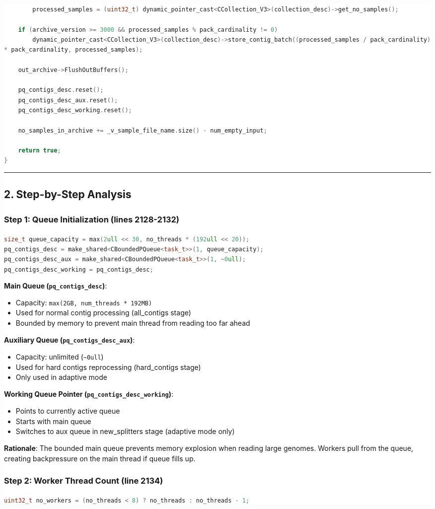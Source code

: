 ```cpp
        processed_samples = (uint32_t) dynamic_pointer_cast<CCollection_V3>(collection_desc)->get_no_samples();

    if (archive_version >= 3000 && processed_samples % pack_cardinality != 0)
        dynamic_pointer_cast<CCollection_V3>(collection_desc)->store_contig_batch((processed_samples / pack_cardinality) * pack_cardinality, processed_samples);

    out_archive->FlushOutBuffers();

    pq_contigs_desc.reset();
    pq_contigs_desc_aux.reset();
    pq_contigs_desc_working.reset();

    no_samples_in_archive += _v_sample_file_name.size() - num_empty_input;

    return true;
}
```

---

## 2. Step-by-Step Analysis

### Step 1: Queue Initialization (lines 2128-2132)

```cpp
size_t queue_capacity = max(2ull << 30, no_threads * (192ull << 20));
pq_contigs_desc = make_shared<CBoundedPQueue<task_t>>(1, queue_capacity);
pq_contigs_desc_aux = make_shared<CBoundedPQueue<task_t>>(1, ~0ull);
pq_contigs_desc_working = pq_contigs_desc;
```

**Main Queue (`pq_contigs_desc`)**:
- Capacity: `max(2GB, num_threads * 192MB)`
- Used for normal contig processing (all_contigs stage)
- Bounded by memory to prevent main thread from reading too far ahead

**Auxiliary Queue (`pq_contigs_desc_aux`)**:
- Capacity: unlimited (`~0ull`)
- Used for hard contigs reprocessing (hard_contigs stage)
- Only used in adaptive mode

**Working Queue Pointer (`pq_contigs_desc_working`)**:
- Points to currently active queue
- Starts with main queue
- Switches to aux queue in new_splitters stage (adaptive mode only)

**Rationale**: The bounded main queue prevents memory explosion when reading large genomes. Workers pull from the queue, creating backpressure on the main thread if queue fills up.

### Step 2: Worker Thread Count (line 2134)

```cpp
uint32_t no_workers = (no_threads < 8) ? no_threads : no_threads - 1;
```

